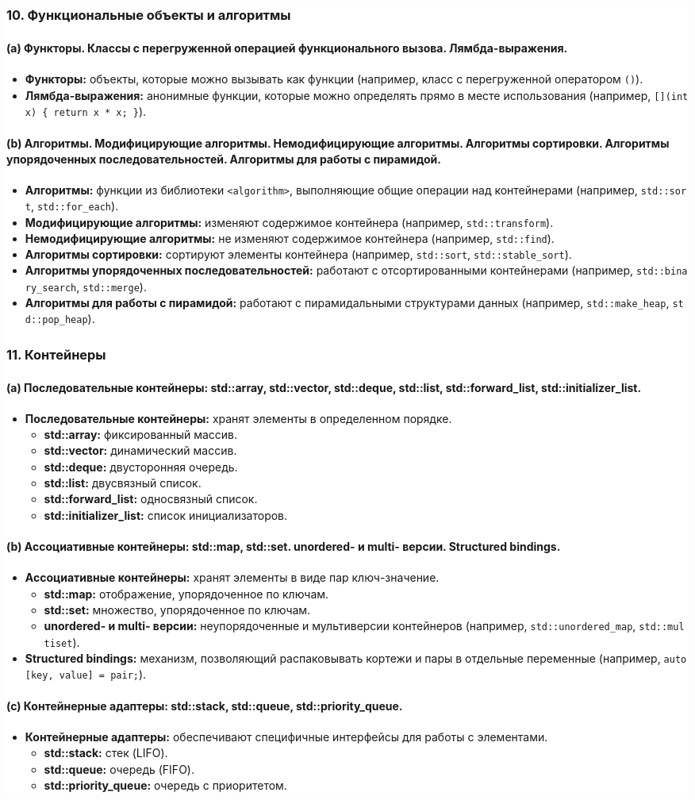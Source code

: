 ### 10. Функциональные объекты и алгоритмы

#### (a) Функторы. Классы с перегруженной операцией функционального вызова. Лямбда-выражения.
- **Функторы:** объекты, которые можно вызывать как функции (например, класс с перегруженной оператором `()`).
- **Лямбда-выражения:** анонимные функции, которые можно определять прямо в месте использования (например, `[](int x) { return x * x; }`).

#### (b) Алгоритмы. Модифицирующие алгоритмы. Немодифицирующие алгоритмы. Алгоритмы сортировки. Алгоритмы упорядоченных последовательностей. Алгоритмы для работы с пирамидой.
- **Алгоритмы:** функции из библиотеки `<algorithm>`, выполняющие общие операции над контейнерами (например, `std::sort`, `std::for_each`).
- **Модифицирующие алгоритмы:** изменяют содержимое контейнера (например, `std::transform`).
- **Немодифицирующие алгоритмы:** не изменяют содержимое контейнера (например, `std::find`).
- **Алгоритмы сортировки:** сортируют элементы контейнера (например, `std::sort`, `std::stable_sort`).
- **Алгоритмы упорядоченных последовательностей:** работают с отсортированными контейнерами (например, `std::binary_search`, `std::merge`).
- **Алгоритмы для работы с пирамидой:** работают с пирамидальными структурами данных (например, `std::make_heap`, `std::pop_heap`).

### 11. Контейнеры

#### (a) Последовательные контейнеры: std::array, std::vector, std::deque, std::list, std::forward_list, std::initializer_list.
- **Последовательные контейнеры:** хранят элементы в определенном порядке.
    - **std::array:** фиксированный массив.
    - **std::vector:** динамический массив.
    - **std::deque:** двусторонняя очередь.
    - **std::list:** двусвязный список.
    - **std::forward_list:** односвязный список.
    - **std::initializer_list:** список инициализаторов.

#### (b) Ассоциативные контейнеры: std::map, std::set. unordered- и multi- версии. Structured bindings.
- **Ассоциативные контейнеры:** хранят элементы в виде пар ключ-значение.
    - **std::map:** отображение, упорядоченное по ключам.
    - **std::set:** множество, упорядоченное по ключам.
    - **unordered- и multi- версии:** неупорядоченные и мультиверсии контейнеров (например, `std::unordered_map`, `std::multiset`).
- **Structured bindings:** механизм, позволяющий распаковывать кортежи и пары в отдельные переменные (например, `auto [key, value] = pair;`).

#### (c) Контейнерные адаптеры: std::stack, std::queue, std::priority_queue.
- **Контейнерные адаптеры:** обеспечивают специфичные интерфейсы для работы с элементами.
    - **std::stack:** стек (LIFO).
    - **std::queue:** очередь (FIFO).
    - **std::priority_queue:** очередь с приоритетом.
